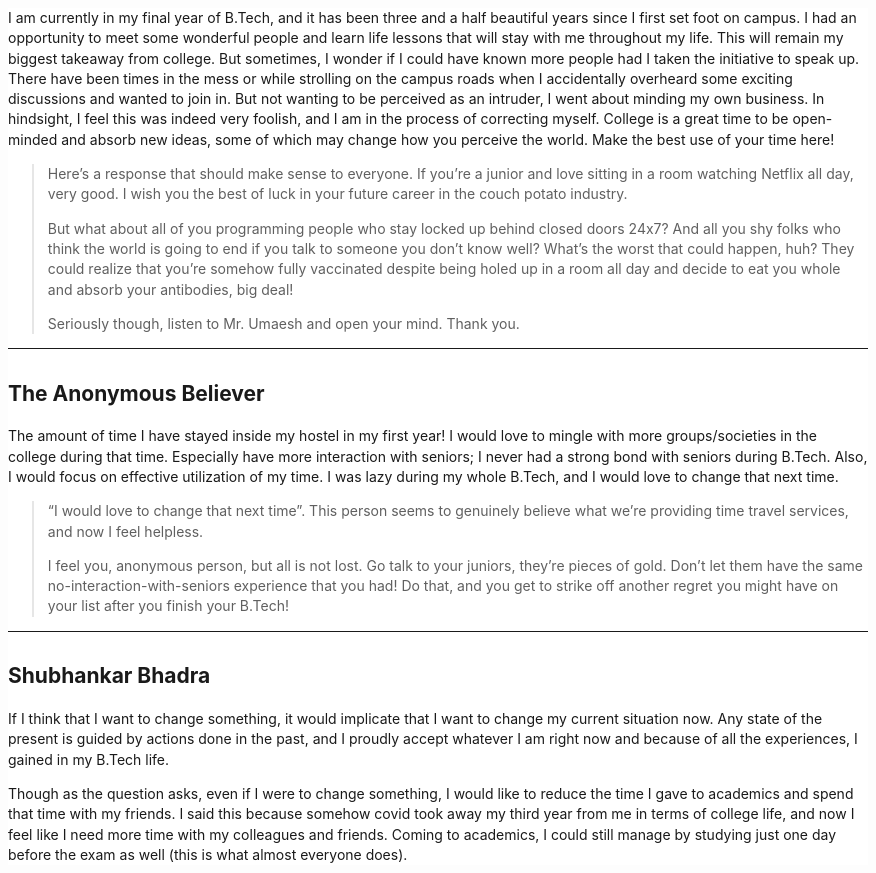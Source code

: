 I am currently in my final year of B.Tech, and it has been three and a half beautiful years since I first set foot on campus. I had an opportunity to meet some wonderful people and learn life lessons that will stay with me throughout my life. This will remain my biggest takeaway from college. But sometimes, I wonder if I could have known more people had I taken the initiative to speak up. There have been times in the mess or while strolling on the campus roads when I accidentally overheard some exciting discussions and wanted to join in. But not wanting to be perceived as an intruder, I went about minding my own business. In hindsight, I feel this was indeed very foolish, and I am in the process of correcting myself. College is a great time to be open-minded and absorb new ideas, some of which may change how you perceive the world. Make the best use of your time here!

>Here’s a response that should make sense to everyone. If you’re a junior and love sitting in a room watching Netflix all day, very good. I wish you the best of luck in your future career in the couch potato industry.
>
>But what about all of you programming people who stay locked up behind closed doors 24x7? And all you shy folks who think the world is going to end if you talk to someone you don’t know well? What’s the worst that could happen, huh? They could realize that you’re somehow fully vaccinated despite being holed up in a room all day and decide to eat you whole and absorb your antibodies, big deal!
>
>Seriously though, listen to Mr. Umaesh and open your mind. Thank you.

****

<a id="The-Anonymous-Believer"></a>

## The Anonymous Believer

The amount of time I have stayed inside my hostel in my first year! I would love to mingle with more groups/societies in the college during that time. Especially have more interaction with seniors; I never had a strong bond with seniors during B.Tech. Also, I would focus on effective utilization of my time. I was lazy during my whole B.Tech, and I would love to change that next time.

>“I would love to change that next time”. This person seems to genuinely believe what we’re providing time travel services, and now I feel helpless.
>
>I feel you, anonymous person, but all is not lost. Go talk to your juniors, they’re pieces of gold. Don’t let them have the same no-interaction-with-seniors experience that you had! Do that, and you get to strike off another regret you might have on your list after you finish your B.Tech!

****

<a id="Shubhankar-Bhadra"></a>

## Shubhankar Bhadra

If I think that I want to change something, it would implicate that I want to change my current situation now. Any state of the present is guided by actions done in the past, and I proudly accept whatever I am right now and because of all the experiences, I gained in my B.Tech life.

Though as the question asks, even if I were to change something, I would like to reduce the time I gave to academics and spend that time with my friends. I said this because somehow covid took away my third year from me in terms of college life, and now I feel like I need more time with my colleagues and friends. Coming to academics, I could still manage by studying just one day before the exam as well (this is what almost everyone does).
